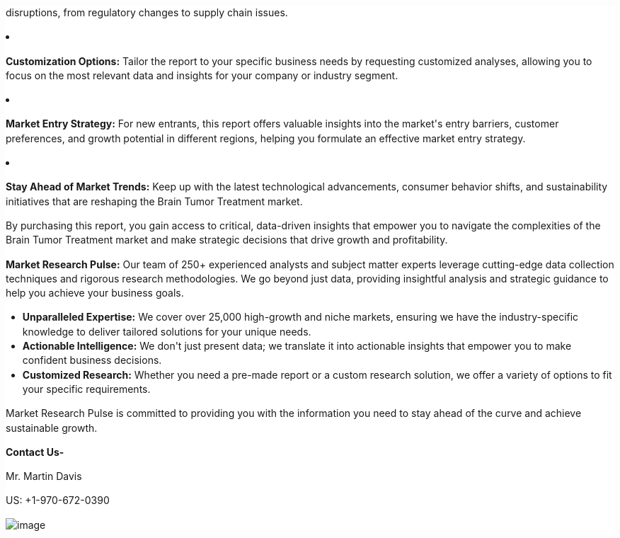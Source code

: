 disruptions, from regulatory changes to supply chain issues.</p></li><li><p><strong>Customization Options:</strong> Tailor the report to your specific business needs by requesting customized analyses, allowing you to focus on the most relevant data and insights for your company or industry segment.</p></li><li><p><strong>Market Entry Strategy:</strong> For new entrants, this report offers valuable insights into the market's entry barriers, customer preferences, and growth potential in different regions, helping you formulate an effective market entry strategy.</p></li><li><p><strong>Stay Ahead of Market Trends:</strong> Keep up with the latest technological advancements, consumer behavior shifts, and sustainability initiatives that are reshaping the Brain Tumor Treatment market.</p></li></ol><p>By purchasing this report, you gain access to critical, data-driven insights that empower you to navigate the complexities of the Brain Tumor Treatment market and make strategic decisions that drive growth and profitability.</p><p><strong>Market Research Pulse:</strong>&nbsp;Our team of 250+ experienced analysts and subject matter experts leverage cutting-edge data collection techniques and rigorous research methodologies. We go beyond just data, providing insightful analysis and strategic guidance to help you achieve your business goals.</p><ul><li><strong>Unparalleled Expertise:</strong>&nbsp;We cover over 25,000 high-growth and niche markets, ensuring we have the industry-specific knowledge to deliver tailored solutions for your unique needs.</li><li><strong>Actionable Intelligence:</strong>&nbsp;We don't just present data; we translate it into actionable insights that empower you to make confident business decisions.</li><li><strong>Customized Research:</strong>&nbsp;Whether you need a pre-made report or a custom research solution, we offer a variety of options to fit your specific requirements.</li></ul><p>Market Research Pulse is committed to providing you with the information you need to stay ahead of the curve and achieve sustainable growth.</p><p><strong>Contact Us-</strong></p><p>Mr. Martin Davis</p><p>US: +1-970-672-0390</p>
![image](https://github.com/user-attachments/assets/cfb76159-8feb-4002-b0fe-10de13c0eb65)
